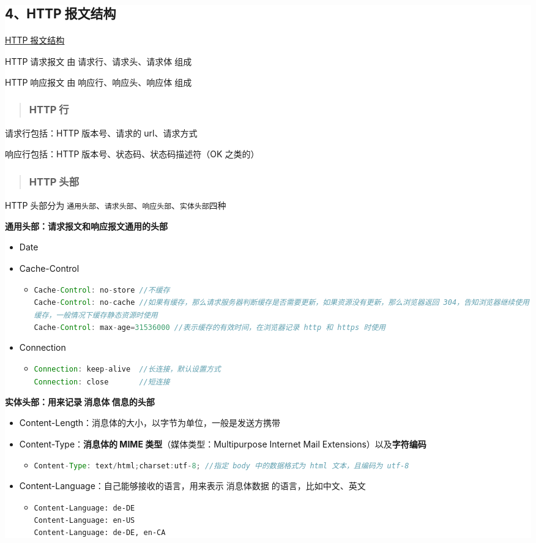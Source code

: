 



## 4、HTTP 报文结构

[HTTP 报文结构]( https://juejin.im/post/6844904045572800525 )



HTTP 请求报文 由 请求行、请求头、请求体 组成

HTTP 响应报文 由 响应行、响应头、响应体 组成



> ### HTTP 行

请求行包括：HTTP 版本号、请求的 url、请求方式

响应行包括：HTTP 版本号、状态码、状态码描述符（OK 之类的）



> ### HTTP 头部

HTTP 头部分为 `通用头部`、`请求头部`、`响应头部`、`实体头部`四种



**通用头部：请求报文和响应报文通用的头部**

- Date

- Cache-Control

  - ```java
    Cache-Control: no-store	//不缓存
    Cache-Control: no-cache	//如果有缓存，那么请求服务器判断缓存是否需要更新，如果资源没有更新，那么浏览器返回 304，告知浏览器继续使用缓存，一般情况下缓存静态资源时使用
    Cache-Control: max-age=31536000	//表示缓存的有效时间，在浏览器记录 http 和 https 时使用
    ```

- Connection

  - ```java
    Connection: keep-alive	//长连接，默认设置方式
    Connection: close		//短连接
    ```



**实体头部：用来记录 消息体 信息的头部**

- Content-Length：消息体的大小，以字节为单位，一般是发送方携带

- Content-Type：**消息体的 MIME 类型**（媒体类型：Multipurpose Internet Mail Extensions）以及**字符编码**

  - ```java
    Content-Type: text/html;charset:utf-8; //指定 body 中的数据格式为 html 文本，且编码为 utf-8
    ```

- Content-Language：自己能够接收的语言，用来表示 消息体数据 的语言，比如中文、英文

  - ```
    Content-Language: de-DE
    Content-Language: en-US
    Content-Language: de-DE, en-CA
    ```
